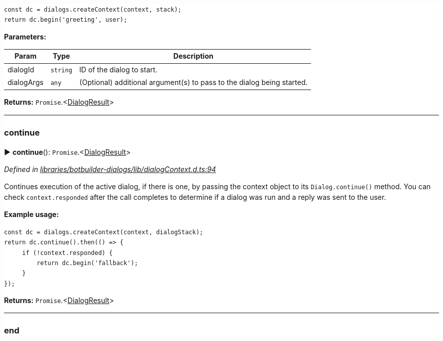     const dc = dialogs.createContext(context, stack);
    return dc.begin('greeting', user);


**Parameters:**

| Param | Type | Description |
| ------ | ------ | ------ |
| dialogId | `string`   |  ID of the dialog to start. |
| dialogArgs | `any`   |  (Optional) additional argument(s) to pass to the dialog being started. |





**Returns:** `Promise`.<[DialogResult](../interfaces/botbuilder_dialogs.dialogresult.md)>





___

<a id="continue"></a>

###  continue

► **continue**(): `Promise`.<[DialogResult](../interfaces/botbuilder_dialogs.dialogresult.md)>



*Defined in [libraries/botbuilder-dialogs/lib/dialogContext.d.ts:94](https://github.com/Microsoft/botbuilder-js/blob/f596b7c/libraries/botbuilder-dialogs/lib/dialogContext.d.ts#L94)*



Continues execution of the active dialog, if there is one, by passing the context object to its `Dialog.continue()` method. You can check `context.responded` after the call completes to determine if a dialog was run and a reply was sent to the user.

**Example usage:**

    const dc = dialogs.createContext(context, dialogStack);
    return dc.continue().then(() => {
         if (!context.responded) {
             return dc.begin('fallback');
         }
    });




**Returns:** `Promise`.<[DialogResult](../interfaces/botbuilder_dialogs.dialogresult.md)>





___

<a id="end"></a>

###  end
